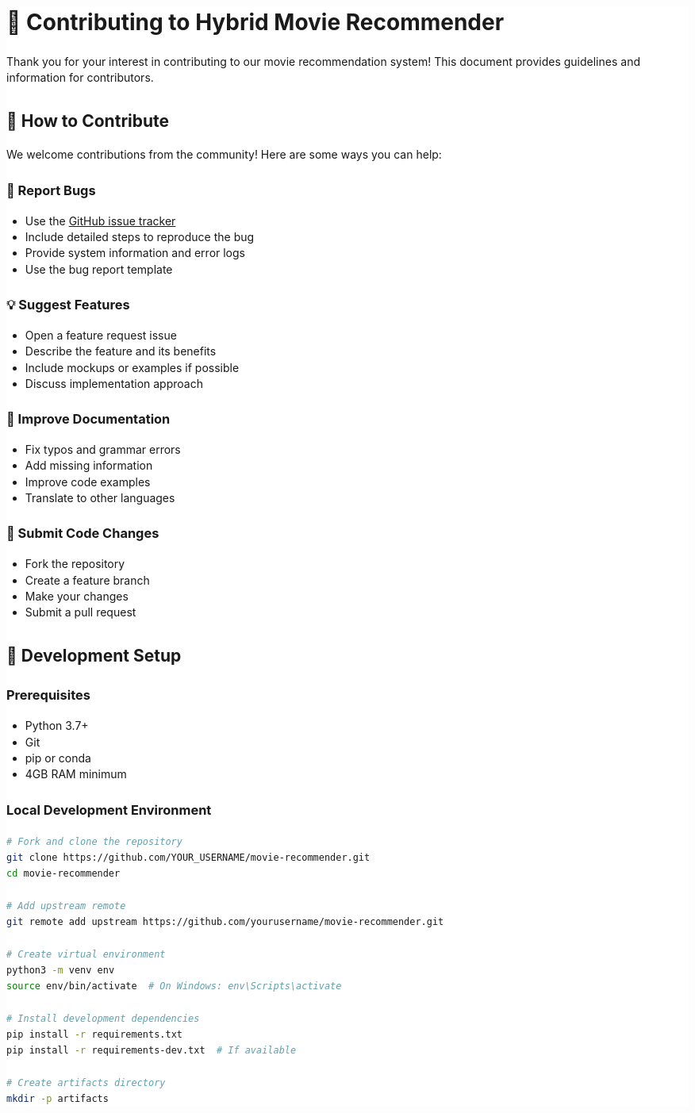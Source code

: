 # 🤝 Contributing to Hybrid Movie Recommender

Thank you for your interest in contributing to our movie recommendation system! This document provides guidelines and information for contributors.

## 🌟 How to Contribute

We welcome contributions from the community! Here are some ways you can help:

### **🐛 Report Bugs**
- Use the [GitHub issue tracker](https://github.com/yourusername/movie-recommender/issues)
- Include detailed steps to reproduce the bug
- Provide system information and error logs
- Use the bug report template

### **💡 Suggest Features**
- Open a feature request issue
- Describe the feature and its benefits
- Include mockups or examples if possible
- Discuss implementation approach

### **📝 Improve Documentation**
- Fix typos and grammar errors
- Add missing information
- Improve code examples
- Translate to other languages

### **🔧 Submit Code Changes**
- Fork the repository
- Create a feature branch
- Make your changes
- Submit a pull request

## 🚀 Development Setup

### **Prerequisites**
- Python 3.7+
- Git
- pip or conda
- 4GB RAM minimum

### **Local Development Environment**
```bash
# Fork and clone the repository
git clone https://github.com/YOUR_USERNAME/movie-recommender.git
cd movie-recommender

# Add upstream remote
git remote add upstream https://github.com/yourusername/movie-recommender.git

# Create virtual environment
python3 -m venv env
source env/bin/activate  # On Windows: env\Scripts\activate

# Install development dependencies
pip install -r requirements.txt
pip install -r requirements-dev.txt  # If available

# Create artifacts directory
mkdir -p artifacts
```
